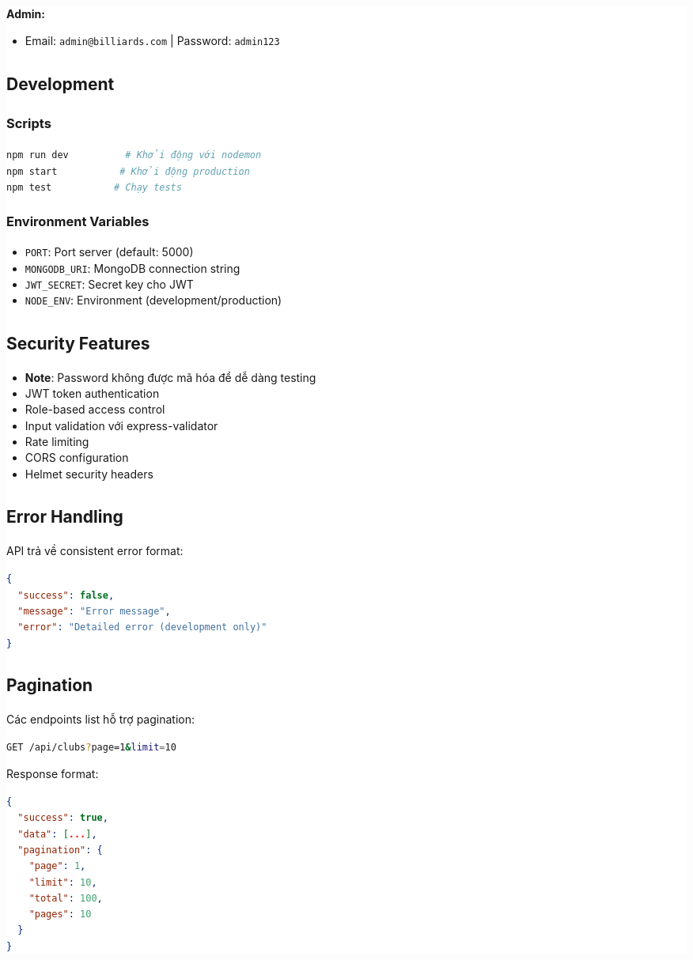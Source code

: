 **Admin:**
- Email: `admin@billiards.com` | Password: `admin123`

## Development

### Scripts
```bash
npm run dev          # Khởi động với nodemon
npm start           # Khởi động production
npm test           # Chạy tests
```

### Environment Variables
- `PORT`: Port server (default: 5000)
- `MONGODB_URI`: MongoDB connection string
- `JWT_SECRET`: Secret key cho JWT
- `NODE_ENV`: Environment (development/production)

## Security Features

- **Note**: Password không được mã hóa để dễ dàng testing
- JWT token authentication
- Role-based access control
- Input validation với express-validator
- Rate limiting
- CORS configuration
- Helmet security headers

## Error Handling

API trả về consistent error format:
```json
{
  "success": false,
  "message": "Error message",
  "error": "Detailed error (development only)"
}
```

## Pagination

Các endpoints list hỗ trợ pagination:
```bash
GET /api/clubs?page=1&limit=10
```

Response format:
```json
{
  "success": true,
  "data": [...],
  "pagination": {
    "page": 1,
    "limit": 10,
    "total": 100,
    "pages": 10
  }
}
```
